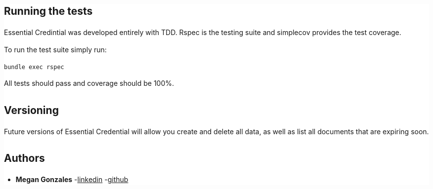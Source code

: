 ## Running the tests

Essential Credintial was developed entirely with TDD. Rspec is the testing suite and simplecov provides the test coverage.

To run the test suite simply run:

```
bundle exec rspec
```

All tests should pass and coverage should be 100%.

## Versioning

Future versions of Essential Credential will allow you create and delete all data, as well as list all documents that are expiring soon.

## Authors

* **Megan Gonzales** 
-[linkedin](https://www.linkedin.com/in/megan-e-gonzales/) 
-[github](https://github.com/MGonzales26)
